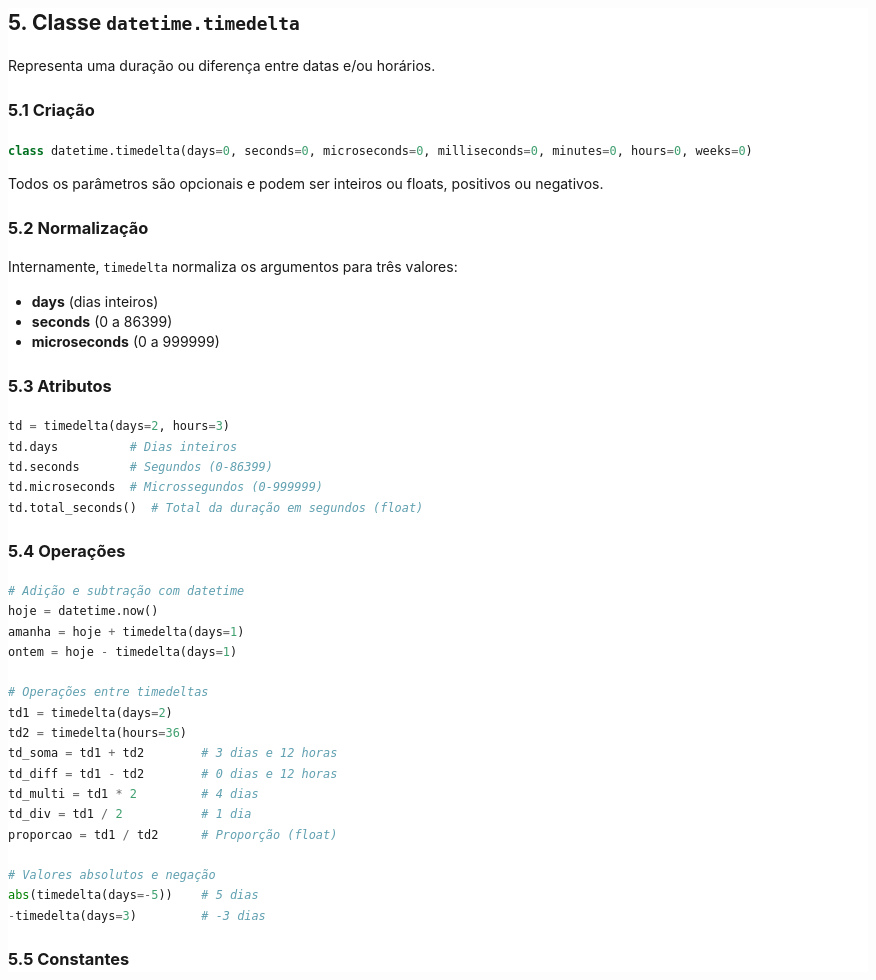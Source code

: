 ## 5. Classe `datetime.timedelta`

Representa uma duração ou diferença entre datas e/ou horários.

### 5.1 Criação

```python
class datetime.timedelta(days=0, seconds=0, microseconds=0, milliseconds=0, minutes=0, hours=0, weeks=0)
```

Todos os parâmetros são opcionais e podem ser inteiros ou floats, positivos ou negativos.

### 5.2 Normalização

Internamente, `timedelta` normaliza os argumentos para três valores:

- **days** (dias inteiros)
- **seconds** (0 a 86399)
- **microseconds** (0 a 999999)

### 5.3 Atributos

```python
td = timedelta(days=2, hours=3)
td.days          # Dias inteiros
td.seconds       # Segundos (0-86399)
td.microseconds  # Microssegundos (0-999999)
td.total_seconds()  # Total da duração em segundos (float)
```

### 5.4 Operações

```python
# Adição e subtração com datetime
hoje = datetime.now()
amanha = hoje + timedelta(days=1)
ontem = hoje - timedelta(days=1)

# Operações entre timedeltas
td1 = timedelta(days=2)
td2 = timedelta(hours=36)
td_soma = td1 + td2        # 3 dias e 12 horas
td_diff = td1 - td2        # 0 dias e 12 horas
td_multi = td1 * 2         # 4 dias
td_div = td1 / 2           # 1 dia
proporcao = td1 / td2      # Proporção (float)

# Valores absolutos e negação
abs(timedelta(days=-5))    # 5 dias
-timedelta(days=3)         # -3 dias
```

### 5.5 Constantes
